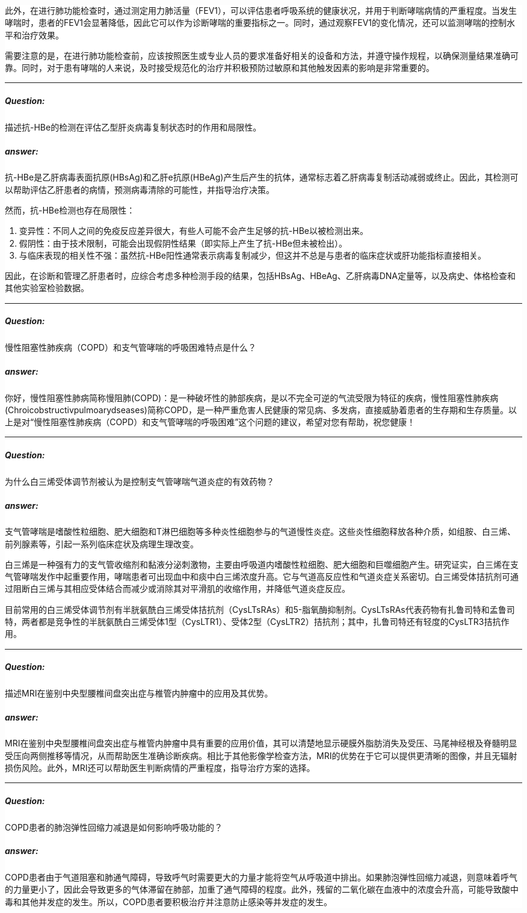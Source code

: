 此外，在进行肺功能检查时，通过测定用力肺活量（FEV1），可以评估患者呼吸系统的健康状况，并用于判断哮喘病情的严重程度。当发生哮喘时，患者的FEV1会显著降低，因此它可以作为诊断哮喘的重要指标之一。同时，通过观察FEV1的变化情况，还可以监测哮喘的控制水平和治疗效果。

需要注意的是，在进行肺功能检查前，应该按照医生或专业人员的要求准备好相关的设备和方法，并遵守操作规程，以确保测量结果准确可靠。同时，对于患有哮喘的人来说，及时接受规范化的治疗并积极预防过敏原和其他触发因素的影响是非常重要的。  

----------------

##### Question: 
描述抗-HBe的检测在评估乙型肝炎病毒复制状态时的作用和局限性。
##### answer: 
抗-HBe是乙肝病毒表面抗原(HBsAg)和乙肝e抗原(HBeAg)产生后产生的抗体，通常标志着乙肝病毒复制活动减弱或终止。因此，其检测可以帮助评估乙肝患者的病情，预测病毒清除的可能性，并指导治疗决策。

然而，抗-HBe检测也存在局限性：

1. 变异性：不同人之间的免疫反应差异很大，有些人可能不会产生足够的抗-HBe以被检测出来。
2. 假阴性：由于技术限制，可能会出现假阴性结果（即实际上产生了抗-HBe但未被检出）。
3. 与临床表现的相关性不强：虽然抗-HBe阳性通常表示病毒复制减少，但这并不总是与患者的临床症状或肝功能指标直接相关。

因此，在诊断和管理乙肝患者时，应综合考虑多种检测手段的结果，包括HBsAg、HBeAg、乙肝病毒DNA定量等，以及病史、体格检查和其他实验室检验数据。  

----------------

##### Question: 
慢性阻塞性肺疾病（COPD）和支气管哮喘的呼吸困难特点是什么？
##### answer: 
你好，慢性阻塞性肺病简称慢阻肺(COPD)：是一种破坏性的肺部疾病，是以不完全可逆的气流受限为特征的疾病，慢性阻塞性肺疾病(Chroicobstructivpulmoarydseases)简称COPD，是一种严重危害人民健康的常见病、多发病，直接威胁着患者的生存期和生存质量。以上是对“慢性阻塞性肺疾病（COPD）和支气管哮喘的呼吸困难”这个问题的建议，希望对您有帮助，祝您健康！  

----------------

##### Question: 
为什么白三烯受体调节剂被认为是控制支气管哮喘气道炎症的有效药物？
##### answer: 
支气管哮喘是嗜酸性粒细胞、肥大细胞和T淋巴细胞等多种炎性细胞参与的气道慢性炎症。这些炎性细胞释放各种介质，如组胺、白三烯、前列腺素等，引起一系列临床症状及病理生理改变。

白三烯是一种强有力的支气管收缩剂和黏液分泌刺激物，主要由呼吸道内嗜酸性粒细胞、肥大细胞和巨噬细胞产生。研究证实，白三烯在支气管哮喘发作中起重要作用，哮喘患者可出现血中和痰中白三烯浓度升高。它与气道高反应性和气道炎症关系密切。白三烯受体拮抗剂可通过阻断白三烯与其相应受体结合而减少或消除其对平滑肌的收缩作用，并降低气道炎症反应。

目前常用的白三烯受体调节剂有半胱氨酰白三烯受体拮抗剂（CysLTsRAs）和5-脂氧酶抑制剂。CysLTsRAs代表药物有扎鲁司特和孟鲁司特，两者都是竞争性的半胱氨酰白三烯受体1型（CysLTR1）、受体2型（CysLTR2）拮抗剂；其中，扎鲁司特还有轻度的CysLTR3拮抗作用。  

----------------

##### Question: 
描述MRI在鉴别中央型腰椎间盘突出症与椎管内肿瘤中的应用及其优势。
##### answer: 
MRI在鉴别中央型腰椎间盘突出症与椎管内肿瘤中具有重要的应用价值，其可以清楚地显示硬膜外脂肪消失及受压、马尾神经根及脊髓明显受压向两侧推移等情况，从而帮助医生准确诊断疾病。相比于其他影像学检查方法，MRI的优势在于它可以提供更清晰的图像，并且无辐射损伤风险。此外，MRI还可以帮助医生判断病情的严重程度，指导治疗方案的选择。  

----------------

##### Question: 
COPD患者的肺泡弹性回缩力减退是如何影响呼吸功能的？
##### answer: 
COPD患者由于气道阻塞和肺通气障碍，导致呼气时需要更大的力量才能将空气从呼吸道中排出。如果肺泡弹性回缩力减退，则意味着呼气的力量更小了，因此会导致更多的气体滞留在肺部，加重了通气障碍的程度。此外，残留的二氧化碳在血液中的浓度会升高，可能导致酸中毒和其他并发症的发生。所以，COPD患者要积极治疗并注意防止感染等并发症的发生。  
